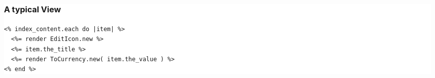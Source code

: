 
### A typical View
```
<% index_content.each do |item| %>
  <%= render EditIcon.new %>
  <%= item.the_title %>
  <%= render ToCurrency.new( item.the_value ) %>
<% end %>
```
